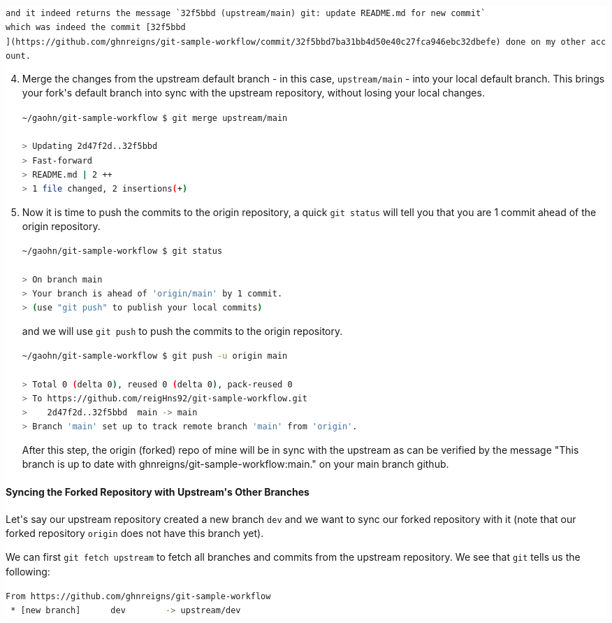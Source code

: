     and it indeed returns the message `32f5bbd (upstream/main) git: update README.md for new commit`
    which was indeed the commit [32f5bbd
    ](https://github.com/ghnreigns/git-sample-workflow/commit/32f5bbd7ba31bb4d50e40c27fca946ebc32dbefe) done on my other account.

4. Merge the changes from the upstream default branch - in this case, `upstream/main` - into your local default branch. 
   This brings your fork's default branch into sync with the upstream repository, without losing your local changes.

    ```bash title="merge with upstream" linenums="1"
    ~/gaohn/git-sample-workflow $ git merge upstream/main

    > Updating 2d47f2d..32f5bbd
    > Fast-forward
    > README.md | 2 ++
    > 1 file changed, 2 insertions(+)
    ```

5. Now it is time to push the commits to the origin repository, a quick `git status` will tell you
    that you are 1 commit ahead of the origin repository.

    ```bash title="checking status" linenums="1"
    ~/gaohn/git-sample-workflow $ git status

    > On branch main
    > Your branch is ahead of 'origin/main' by 1 commit.
    > (use "git push" to publish your local commits)
    ```

    and we will use `git push` to push the commits to the origin repository.

    ```bash title="pushing to origin" linenums="1"
    ~/gaohn/git-sample-workflow $ git push -u origin main

    > Total 0 (delta 0), reused 0 (delta 0), pack-reused 0
    > To https://github.com/reigHns92/git-sample-workflow.git
    >    2d47f2d..32f5bbd  main -> main
    > Branch 'main' set up to track remote branch 'main' from 'origin'.
    ```

    After this step, the origin (forked) repo of mine will be in sync with the upstream as can be verified by
    the message "This branch is up to date with ghnreigns/git-sample-workflow:main." on your main branch github.

#### Syncing the Forked Repository with Upstream's Other Branches

Let's say our upstream repository created a new branch `dev` and we want to sync our forked repository with it
(note that our forked repository `origin` does not have this branch yet).

We can first `git fetch upstream` to fetch all branches and commits from the upstream repository.
We see that `git` tells us the following:

```bash
From https://github.com/ghnreigns/git-sample-workflow
 * [new branch]      dev        -> upstream/dev
```
